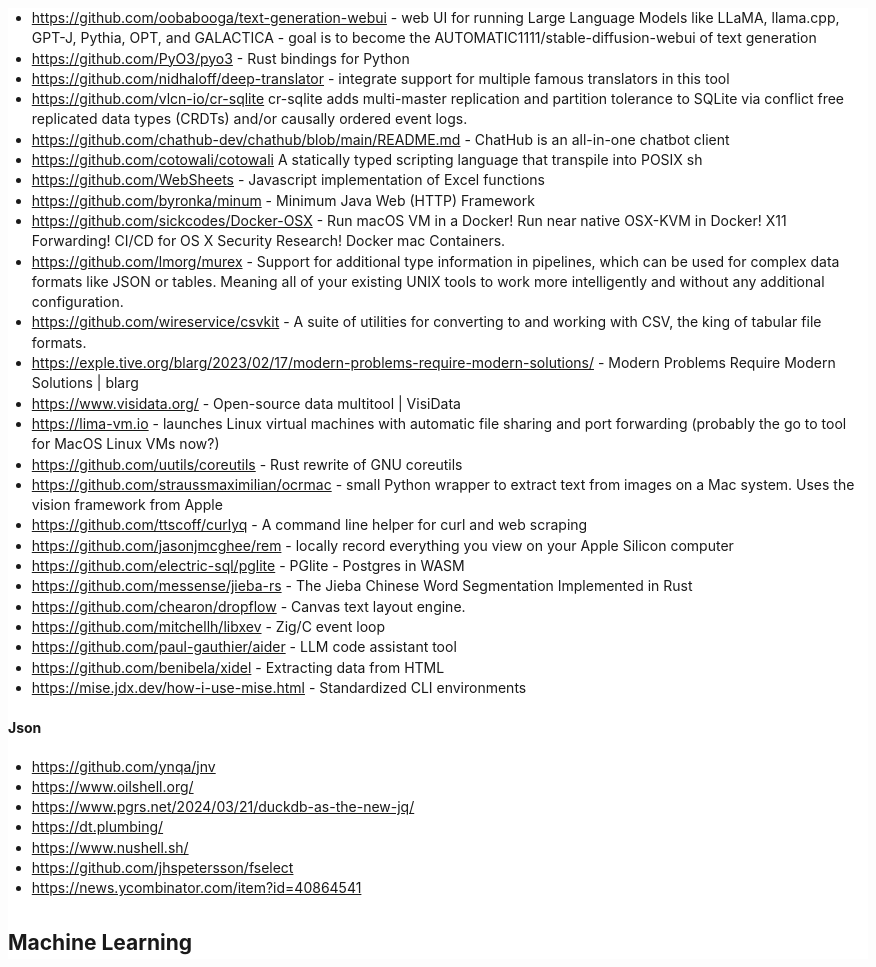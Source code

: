 - https://github.com/oobabooga/text-generation-webui - web UI for running Large Language Models like LLaMA, llama.cpp, GPT-J, Pythia, OPT, and GALACTICA - goal is to become the AUTOMATIC1111/stable-diffusion-webui of text generation
- https://github.com/PyO3/pyo3 - Rust bindings for Python
- https://github.com/nidhaloff/deep-translator - integrate support for multiple famous translators in this tool
- https://github.com/vlcn-io/cr-sqlite cr-sqlite adds multi-master replication and partition tolerance to SQLite via conflict free replicated data types (CRDTs) and/or causally ordered event logs. 
- https://github.com/chathub-dev/chathub/blob/main/README.md - ChatHub is an all-in-one chatbot client
- https://github.com/cotowali/cotowali A statically typed scripting language that transpile into POSIX sh
- https://github.com/WebSheets - Javascript implementation of Excel functions
- https://github.com/byronka/minum - Minimum Java Web (HTTP) Framework
- https://github.com/sickcodes/Docker-OSX - Run macOS VM in a Docker! Run near native OSX-KVM in Docker! X11 Forwarding! CI/CD for OS X Security Research! Docker mac Containers.
- https://github.com/lmorg/murex - Support for additional type information in pipelines, which can be used for complex data formats like JSON or tables. Meaning all of your existing UNIX tools to work more intelligently and without any additional configuration.
- https://github.com/wireservice/csvkit - A suite of utilities for converting to and working with CSV, the king of tabular file formats.
- https://exple.tive.org/blarg/2023/02/17/modern-problems-require-modern-solutions/ - Modern Problems Require Modern Solutions | blarg
- https://www.visidata.org/ - Open-source data multitool | VisiData
- https://lima-vm.io - launches Linux virtual machines with automatic file sharing and port forwarding (probably the go to tool for MacOS Linux VMs now?)
- https://github.com/uutils/coreutils - Rust rewrite of GNU coreutils
- https://github.com/straussmaximilian/ocrmac - small Python wrapper to extract text from images on a Mac system. Uses the vision framework from Apple
- https://github.com/ttscoff/curlyq - A command line helper for curl and web scraping
- https://github.com/jasonjmcghee/rem - locally record everything you view on your Apple Silicon computer
- https://github.com/electric-sql/pglite - PGlite - Postgres in WASM
- https://github.com/messense/jieba-rs - The Jieba Chinese Word Segmentation Implemented in Rust
- https://github.com/chearon/dropflow - Canvas text layout engine.
- https://github.com/mitchellh/libxev - Zig/C event loop
- https://github.com/paul-gauthier/aider - LLM code assistant tool
- https://github.com/benibela/xidel - Extracting data from HTML
- https://mise.jdx.dev/how-i-use-mise.html - Standardized CLI environments

#### Json

- https://github.com/ynqa/jnv
- https://www.oilshell.org/
- https://www.pgrs.net/2024/03/21/duckdb-as-the-new-jq/
- https://dt.plumbing/
- https://www.nushell.sh/
- https://github.com/jhspetersson/fselect
- https://news.ycombinator.com/item?id=40864541



## Machine Learning
